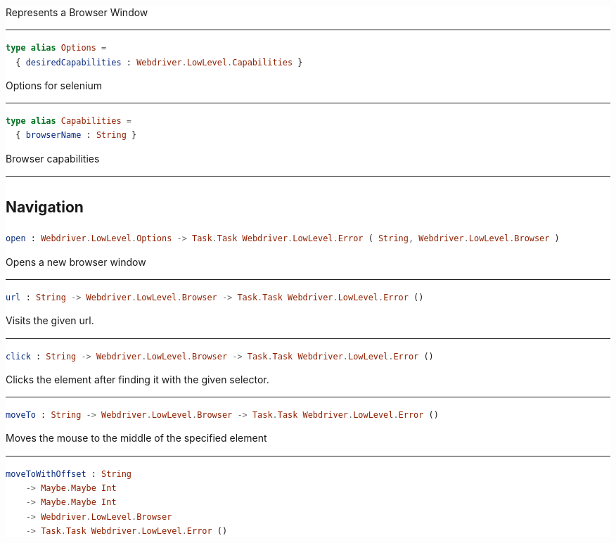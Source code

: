 Represents a Browser Window

---
```elm
type alias Options = 
  { desiredCapabilities : Webdriver.LowLevel.Capabilities }
```

Options for selenium

---
```elm
type alias Capabilities = 
  { browserName : String }
```

Browser capabilities

---


## Navigation

```elm
open : Webdriver.LowLevel.Options -> Task.Task Webdriver.LowLevel.Error ( String, Webdriver.LowLevel.Browser )
```

Opens a new browser window

---
```elm
url : String -> Webdriver.LowLevel.Browser -> Task.Task Webdriver.LowLevel.Error ()
```

Visits the given url.

---
```elm
click : String -> Webdriver.LowLevel.Browser -> Task.Task Webdriver.LowLevel.Error ()
```

Clicks the element after finding it with the given selector.

---
```elm
moveTo : String -> Webdriver.LowLevel.Browser -> Task.Task Webdriver.LowLevel.Error ()
```

Moves the mouse to the middle of the specified element

---
```elm
moveToWithOffset : String
    -> Maybe.Maybe Int
    -> Maybe.Maybe Int
    -> Webdriver.LowLevel.Browser
    -> Task.Task Webdriver.LowLevel.Error ()
```
